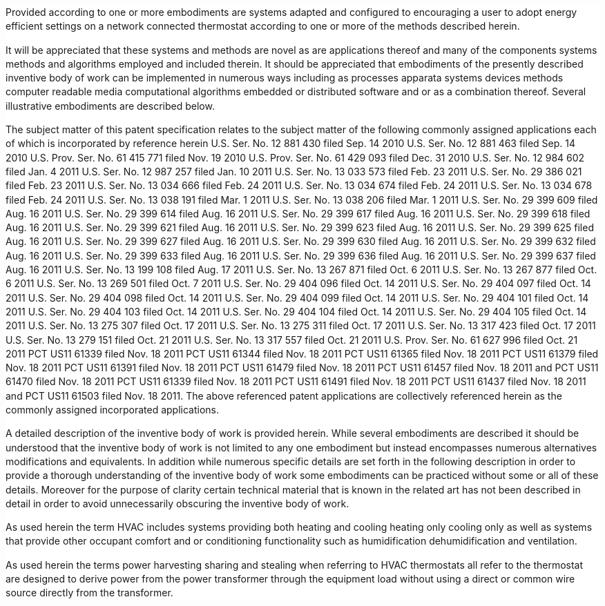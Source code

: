 Provided according to one or more embodiments are systems adapted and configured to encouraging a user to adopt energy efficient settings on a network connected thermostat according to one or more of the methods described herein.

It will be appreciated that these systems and methods are novel as are applications thereof and many of the components systems methods and algorithms employed and included therein. It should be appreciated that embodiments of the presently described inventive body of work can be implemented in numerous ways including as processes apparata systems devices methods computer readable media computational algorithms embedded or distributed software and or as a combination thereof. Several illustrative embodiments are described below.

The subject matter of this patent specification relates to the subject matter of the following commonly assigned applications each of which is incorporated by reference herein U.S. Ser. No. 12 881 430 filed Sep. 14 2010 U.S. Ser. No. 12 881 463 filed Sep. 14 2010 U.S. Prov. Ser. No. 61 415 771 filed Nov. 19 2010 U.S. Prov. Ser. No. 61 429 093 filed Dec. 31 2010 U.S. Ser. No. 12 984 602 filed Jan. 4 2011 U.S. Ser. No. 12 987 257 filed Jan. 10 2011 U.S. Ser. No. 13 033 573 filed Feb. 23 2011 U.S. Ser. No. 29 386 021 filed Feb. 23 2011 U.S. Ser. No. 13 034 666 filed Feb. 24 2011 U.S. Ser. No. 13 034 674 filed Feb. 24 2011 U.S. Ser. No. 13 034 678 filed Feb. 24 2011 U.S. Ser. No. 13 038 191 filed Mar. 1 2011 U.S. Ser. No. 13 038 206 filed Mar. 1 2011 U.S. Ser. No. 29 399 609 filed Aug. 16 2011 U.S. Ser. No. 29 399 614 filed Aug. 16 2011 U.S. Ser. No. 29 399 617 filed Aug. 16 2011 U.S. Ser. No. 29 399 618 filed Aug. 16 2011 U.S. Ser. No. 29 399 621 filed Aug. 16 2011 U.S. Ser. No. 29 399 623 filed Aug. 16 2011 U.S. Ser. No. 29 399 625 filed Aug. 16 2011 U.S. Ser. No. 29 399 627 filed Aug. 16 2011 U.S. Ser. No. 29 399 630 filed Aug. 16 2011 U.S. Ser. No. 29 399 632 filed Aug. 16 2011 U.S. Ser. No. 29 399 633 filed Aug. 16 2011 U.S. Ser. No. 29 399 636 filed Aug. 16 2011 U.S. Ser. No. 29 399 637 filed Aug. 16 2011 U.S. Ser. No. 13 199 108 filed Aug. 17 2011 U.S. Ser. No. 13 267 871 filed Oct. 6 2011 U.S. Ser. No. 13 267 877 filed Oct. 6 2011 U.S. Ser. No. 13 269 501 filed Oct. 7 2011 U.S. Ser. No. 29 404 096 filed Oct. 14 2011 U.S. Ser. No. 29 404 097 filed Oct. 14 2011 U.S. Ser. No. 29 404 098 filed Oct. 14 2011 U.S. Ser. No. 29 404 099 filed Oct. 14 2011 U.S. Ser. No. 29 404 101 filed Oct. 14 2011 U.S. Ser. No. 29 404 103 filed Oct. 14 2011 U.S. Ser. No. 29 404 104 filed Oct. 14 2011 U.S. Ser. No. 29 404 105 filed Oct. 14 2011 U.S. Ser. No. 13 275 307 filed Oct. 17 2011 U.S. Ser. No. 13 275 311 filed Oct. 17 2011 U.S. Ser. No. 13 317 423 filed Oct. 17 2011 U.S. Ser. No. 13 279 151 filed Oct. 21 2011 U.S. Ser. No. 13 317 557 filed Oct. 21 2011 U.S. Prov. Ser. No. 61 627 996 filed Oct. 21 2011 PCT US11 61339 filed Nov. 18 2011 PCT US11 61344 filed Nov. 18 2011 PCT US11 61365 filed Nov. 18 2011 PCT US11 61379 filed Nov. 18 2011 PCT US11 61391 filed Nov. 18 2011 PCT US11 61479 filed Nov. 18 2011 PCT US11 61457 filed Nov. 18 2011 and PCT US11 61470 filed Nov. 18 2011 PCT US11 61339 filed Nov. 18 2011 PCT US11 61491 filed Nov. 18 2011 PCT US11 61437 filed Nov. 18 2011 and PCT US11 61503 filed Nov. 18 2011. The above referenced patent applications are collectively referenced herein as the commonly assigned incorporated applications. 

A detailed description of the inventive body of work is provided herein. While several embodiments are described it should be understood that the inventive body of work is not limited to any one embodiment but instead encompasses numerous alternatives modifications and equivalents. In addition while numerous specific details are set forth in the following description in order to provide a thorough understanding of the inventive body of work some embodiments can be practiced without some or all of these details. Moreover for the purpose of clarity certain technical material that is known in the related art has not been described in detail in order to avoid unnecessarily obscuring the inventive body of work.

As used herein the term HVAC includes systems providing both heating and cooling heating only cooling only as well as systems that provide other occupant comfort and or conditioning functionality such as humidification dehumidification and ventilation.

As used herein the terms power harvesting sharing and stealing when referring to HVAC thermostats all refer to the thermostat are designed to derive power from the power transformer through the equipment load without using a direct or common wire source directly from the transformer.
